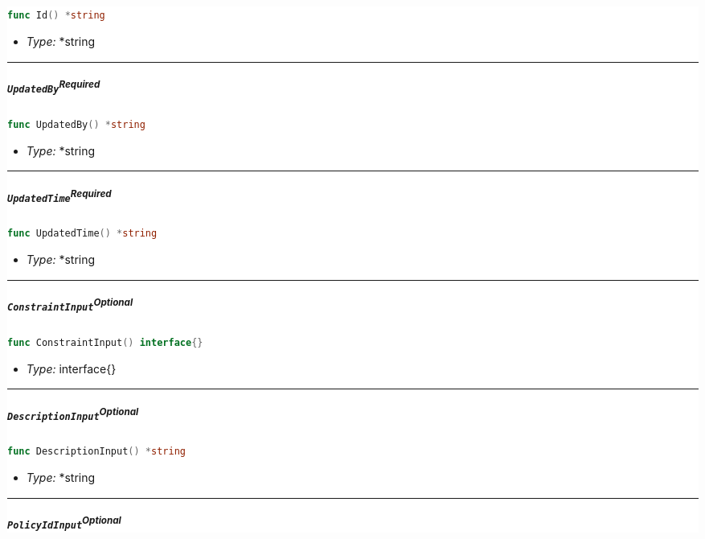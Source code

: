 ```go
func Id() *string
```

- *Type:* *string

---

##### `UpdatedBy`<sup>Required</sup> <a name="UpdatedBy" id="rhizo-co-terraform-provider-lacework.policyException.PolicyException.property.updatedBy"></a>

```go
func UpdatedBy() *string
```

- *Type:* *string

---

##### `UpdatedTime`<sup>Required</sup> <a name="UpdatedTime" id="rhizo-co-terraform-provider-lacework.policyException.PolicyException.property.updatedTime"></a>

```go
func UpdatedTime() *string
```

- *Type:* *string

---

##### `ConstraintInput`<sup>Optional</sup> <a name="ConstraintInput" id="rhizo-co-terraform-provider-lacework.policyException.PolicyException.property.constraintInput"></a>

```go
func ConstraintInput() interface{}
```

- *Type:* interface{}

---

##### `DescriptionInput`<sup>Optional</sup> <a name="DescriptionInput" id="rhizo-co-terraform-provider-lacework.policyException.PolicyException.property.descriptionInput"></a>

```go
func DescriptionInput() *string
```

- *Type:* *string

---

##### `PolicyIdInput`<sup>Optional</sup> <a name="PolicyIdInput" id="rhizo-co-terraform-provider-lacework.policyException.PolicyException.property.policyIdInput"></a>

